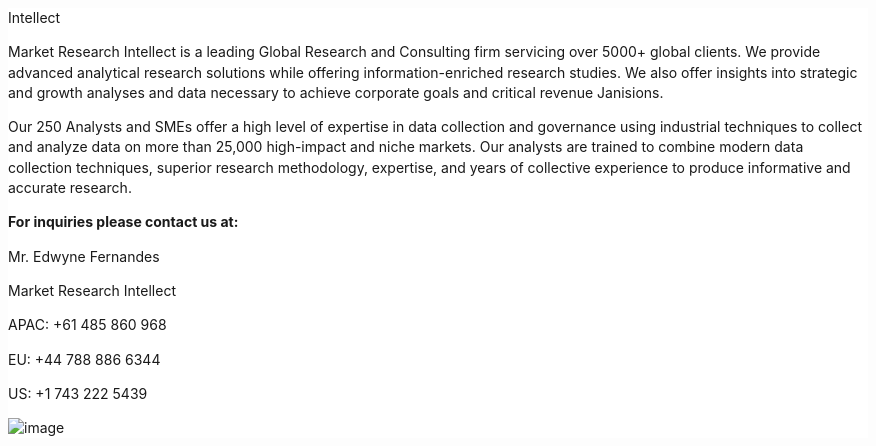 Intellect</span></strong></p><p><span class="">Market Research Intellect is a leading Global Research and Consulting firm servicing over 5000+ global clients. We provide advanced analytical research solutions while offering information-enriched research studies.&nbsp;</span>We also offer insights into strategic and growth analyses and data necessary to achieve corporate goals and critical revenue Janisions.</p><p><span class="">Our 250 Analysts and SMEs offer a high level of expertise in data collection and governance using industrial techniques to collect and analyze data on more than 25,000 high-impact and niche markets. Our analysts are trained to combine modern data collection techniques, superior research methodology, expertise, and years of collective experience to produce informative and accurate research.</span></p><p><strong>For inquiries please contact us at:</strong></p><p>Mr. Edwyne Fernandes</p><p>Market Research Intellect</p><p>APAC: +61 485 860 968</p><p>EU: +44 788 886 6344</p><p>US: +1 743 222 5439</p>
![image](https://github.com/user-attachments/assets/5c521f2f-c33d-4fce-b7bd-ca206affa1b5)
